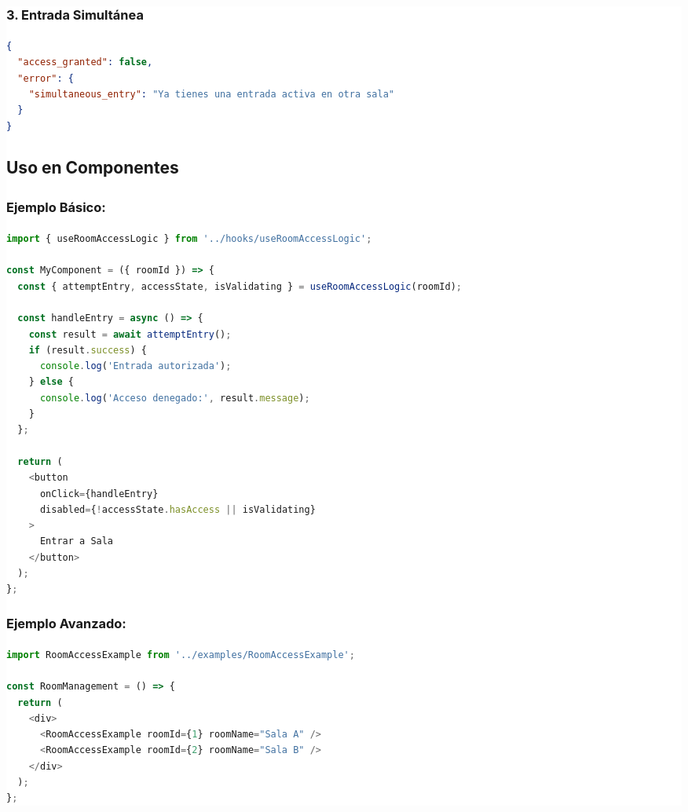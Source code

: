### 3. **Entrada Simultánea**
```json
{
  "access_granted": false,
  "error": {
    "simultaneous_entry": "Ya tienes una entrada activa en otra sala"
  }
}
```

## Uso en Componentes

### Ejemplo Básico:
```typescript
import { useRoomAccessLogic } from '../hooks/useRoomAccessLogic';

const MyComponent = ({ roomId }) => {
  const { attemptEntry, accessState, isValidating } = useRoomAccessLogic(roomId);
  
  const handleEntry = async () => {
    const result = await attemptEntry();
    if (result.success) {
      console.log('Entrada autorizada');
    } else {
      console.log('Acceso denegado:', result.message);
    }
  };
  
  return (
    <button 
      onClick={handleEntry}
      disabled={!accessState.hasAccess || isValidating}
    >
      Entrar a Sala
    </button>
  );
};
```

### Ejemplo Avanzado:
```typescript
import RoomAccessExample from '../examples/RoomAccessExample';

const RoomManagement = () => {
  return (
    <div>
      <RoomAccessExample roomId={1} roomName="Sala A" />
      <RoomAccessExample roomId={2} roomName="Sala B" />
    </div>
  );
};
```
